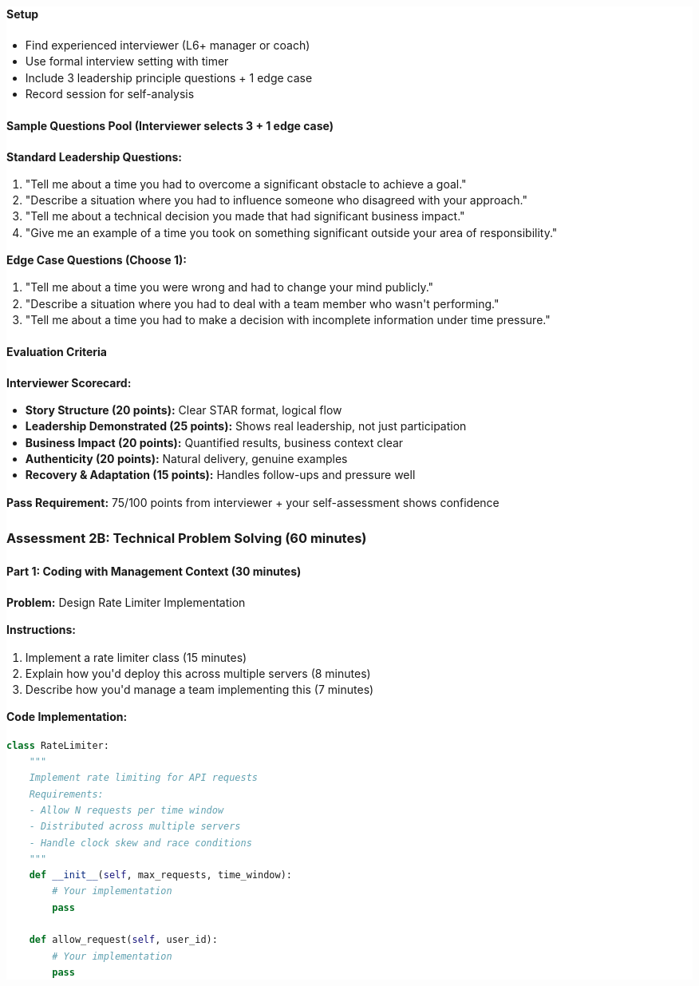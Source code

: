 #### Setup
- Find experienced interviewer (L6+ manager or coach)
- Use formal interview setting with timer
- Include 3 leadership principle questions + 1 edge case
- Record session for self-analysis

#### Sample Questions Pool (Interviewer selects 3 + 1 edge case)
**Standard Leadership Questions:**
1. "Tell me about a time you had to overcome a significant obstacle to achieve a goal."
2. "Describe a situation where you had to influence someone who disagreed with your approach."  
3. "Tell me about a technical decision you made that had significant business impact."
4. "Give me an example of a time you took on something significant outside your area of responsibility."

**Edge Case Questions (Choose 1):**
1. "Tell me about a time you were wrong and had to change your mind publicly."
2. "Describe a situation where you had to deal with a team member who wasn't performing."
3. "Tell me about a time you had to make a decision with incomplete information under time pressure."

#### Evaluation Criteria
**Interviewer Scorecard:**
- **Story Structure (20 points):** Clear STAR format, logical flow
- **Leadership Demonstrated (25 points):** Shows real leadership, not just participation  
- **Business Impact (20 points):** Quantified results, business context clear
- **Authenticity (20 points):** Natural delivery, genuine examples
- **Recovery & Adaptation (15 points):** Handles follow-ups and pressure well

**Pass Requirement:** 75/100 points from interviewer + your self-assessment shows confidence

### Assessment 2B: Technical Problem Solving (60 minutes)

#### Part 1: Coding with Management Context (30 minutes)
**Problem:** Design Rate Limiter Implementation

**Instructions:**
1. Implement a rate limiter class (15 minutes)
2. Explain how you'd deploy this across multiple servers (8 minutes)
3. Describe how you'd manage a team implementing this (7 minutes)

**Code Implementation:**
```python
class RateLimiter:
    """
    Implement rate limiting for API requests
    Requirements:
    - Allow N requests per time window
    - Distributed across multiple servers
    - Handle clock skew and race conditions
    """
    def __init__(self, max_requests, time_window):
        # Your implementation
        pass
    
    def allow_request(self, user_id):
        # Your implementation
        pass
```
